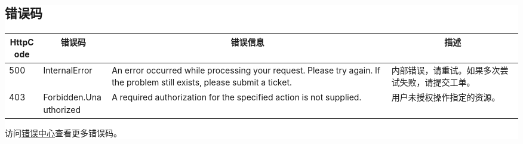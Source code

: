 ## 错误码

|HttpCode|错误码|错误信息|描述|
|--------|---|----|--|
|500|InternalError|An error occurred while processing your request. Please try again. If the problem still exists, please submit a ticket.|内部错误，请重试。如果多次尝试失败，请提交工单。|
|403|Forbidden.Unauthorized|A required authorization for the specified action is not supplied.|用户未授权操作指定的资源。|

访问[错误中心](https://error-center.aliyun.com/status/product/smc)查看更多错误码。

